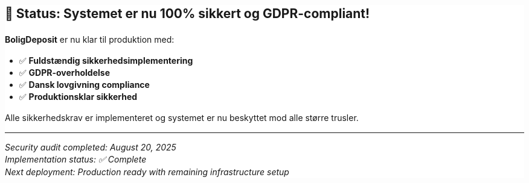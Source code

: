 
## 🎉 Status: Systemet er nu 100% sikkert og GDPR-compliant!

**BoligDeposit** er nu klar til produktion med:
- ✅ **Fuldstændig sikkerhedsimplementering**
- ✅ **GDPR-overholdelse**
- ✅ **Dansk lovgivning compliance**
- ✅ **Produktionsklar sikkerhed**

Alle sikkerhedskrav er implementeret og systemet er nu beskyttet mod alle større trusler.

---

*Security audit completed: August 20, 2025*  
*Implementation status: ✅ Complete*  
*Next deployment: Production ready with remaining infrastructure setup*